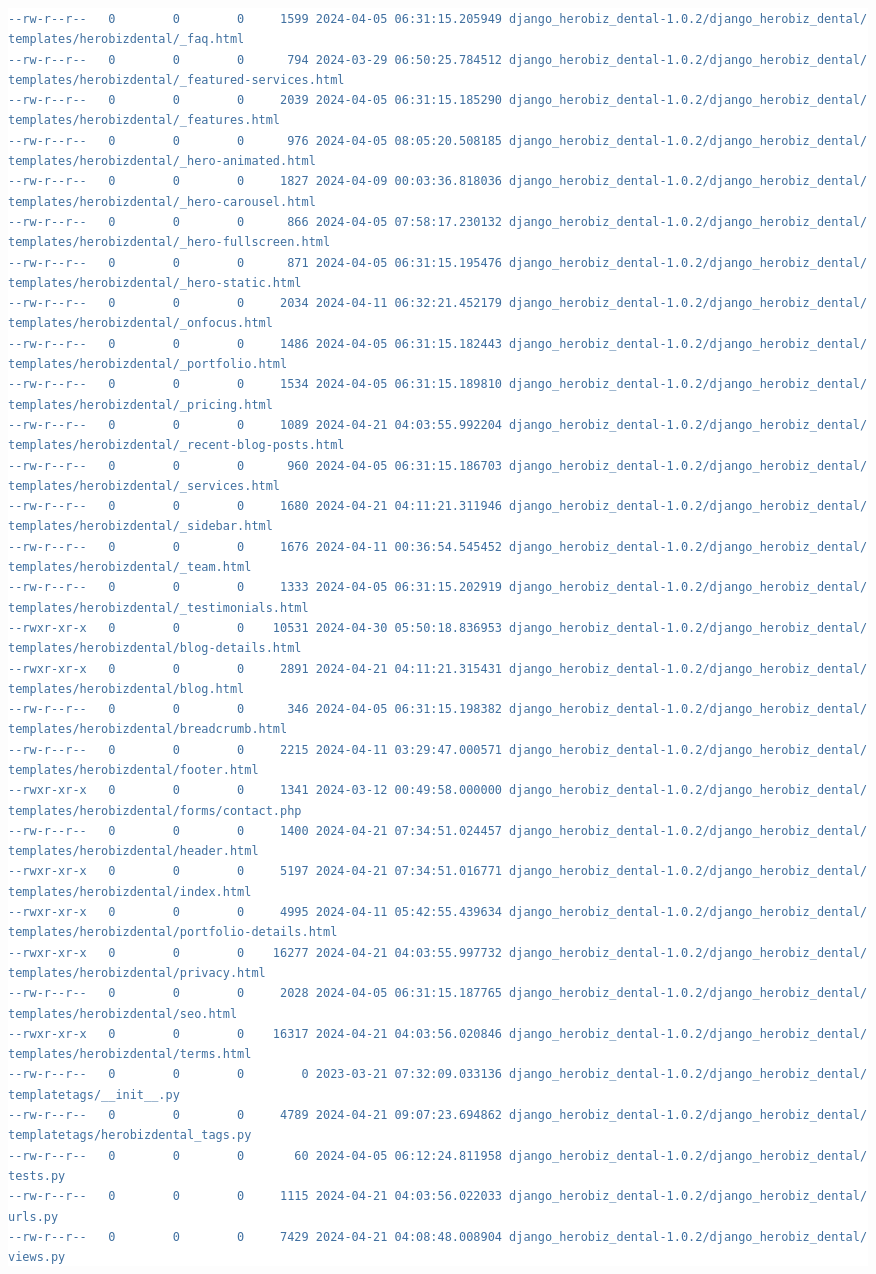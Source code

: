 ```diff
--rw-r--r--   0        0        0     1599 2024-04-05 06:31:15.205949 django_herobiz_dental-1.0.2/django_herobiz_dental/templates/herobizdental/_faq.html
--rw-r--r--   0        0        0      794 2024-03-29 06:50:25.784512 django_herobiz_dental-1.0.2/django_herobiz_dental/templates/herobizdental/_featured-services.html
--rw-r--r--   0        0        0     2039 2024-04-05 06:31:15.185290 django_herobiz_dental-1.0.2/django_herobiz_dental/templates/herobizdental/_features.html
--rw-r--r--   0        0        0      976 2024-04-05 08:05:20.508185 django_herobiz_dental-1.0.2/django_herobiz_dental/templates/herobizdental/_hero-animated.html
--rw-r--r--   0        0        0     1827 2024-04-09 00:03:36.818036 django_herobiz_dental-1.0.2/django_herobiz_dental/templates/herobizdental/_hero-carousel.html
--rw-r--r--   0        0        0      866 2024-04-05 07:58:17.230132 django_herobiz_dental-1.0.2/django_herobiz_dental/templates/herobizdental/_hero-fullscreen.html
--rw-r--r--   0        0        0      871 2024-04-05 06:31:15.195476 django_herobiz_dental-1.0.2/django_herobiz_dental/templates/herobizdental/_hero-static.html
--rw-r--r--   0        0        0     2034 2024-04-11 06:32:21.452179 django_herobiz_dental-1.0.2/django_herobiz_dental/templates/herobizdental/_onfocus.html
--rw-r--r--   0        0        0     1486 2024-04-05 06:31:15.182443 django_herobiz_dental-1.0.2/django_herobiz_dental/templates/herobizdental/_portfolio.html
--rw-r--r--   0        0        0     1534 2024-04-05 06:31:15.189810 django_herobiz_dental-1.0.2/django_herobiz_dental/templates/herobizdental/_pricing.html
--rw-r--r--   0        0        0     1089 2024-04-21 04:03:55.992204 django_herobiz_dental-1.0.2/django_herobiz_dental/templates/herobizdental/_recent-blog-posts.html
--rw-r--r--   0        0        0      960 2024-04-05 06:31:15.186703 django_herobiz_dental-1.0.2/django_herobiz_dental/templates/herobizdental/_services.html
--rw-r--r--   0        0        0     1680 2024-04-21 04:11:21.311946 django_herobiz_dental-1.0.2/django_herobiz_dental/templates/herobizdental/_sidebar.html
--rw-r--r--   0        0        0     1676 2024-04-11 00:36:54.545452 django_herobiz_dental-1.0.2/django_herobiz_dental/templates/herobizdental/_team.html
--rw-r--r--   0        0        0     1333 2024-04-05 06:31:15.202919 django_herobiz_dental-1.0.2/django_herobiz_dental/templates/herobizdental/_testimonials.html
--rwxr-xr-x   0        0        0    10531 2024-04-30 05:50:18.836953 django_herobiz_dental-1.0.2/django_herobiz_dental/templates/herobizdental/blog-details.html
--rwxr-xr-x   0        0        0     2891 2024-04-21 04:11:21.315431 django_herobiz_dental-1.0.2/django_herobiz_dental/templates/herobizdental/blog.html
--rw-r--r--   0        0        0      346 2024-04-05 06:31:15.198382 django_herobiz_dental-1.0.2/django_herobiz_dental/templates/herobizdental/breadcrumb.html
--rw-r--r--   0        0        0     2215 2024-04-11 03:29:47.000571 django_herobiz_dental-1.0.2/django_herobiz_dental/templates/herobizdental/footer.html
--rwxr-xr-x   0        0        0     1341 2024-03-12 00:49:58.000000 django_herobiz_dental-1.0.2/django_herobiz_dental/templates/herobizdental/forms/contact.php
--rw-r--r--   0        0        0     1400 2024-04-21 07:34:51.024457 django_herobiz_dental-1.0.2/django_herobiz_dental/templates/herobizdental/header.html
--rwxr-xr-x   0        0        0     5197 2024-04-21 07:34:51.016771 django_herobiz_dental-1.0.2/django_herobiz_dental/templates/herobizdental/index.html
--rwxr-xr-x   0        0        0     4995 2024-04-11 05:42:55.439634 django_herobiz_dental-1.0.2/django_herobiz_dental/templates/herobizdental/portfolio-details.html
--rwxr-xr-x   0        0        0    16277 2024-04-21 04:03:55.997732 django_herobiz_dental-1.0.2/django_herobiz_dental/templates/herobizdental/privacy.html
--rw-r--r--   0        0        0     2028 2024-04-05 06:31:15.187765 django_herobiz_dental-1.0.2/django_herobiz_dental/templates/herobizdental/seo.html
--rwxr-xr-x   0        0        0    16317 2024-04-21 04:03:56.020846 django_herobiz_dental-1.0.2/django_herobiz_dental/templates/herobizdental/terms.html
--rw-r--r--   0        0        0        0 2023-03-21 07:32:09.033136 django_herobiz_dental-1.0.2/django_herobiz_dental/templatetags/__init__.py
--rw-r--r--   0        0        0     4789 2024-04-21 09:07:23.694862 django_herobiz_dental-1.0.2/django_herobiz_dental/templatetags/herobizdental_tags.py
--rw-r--r--   0        0        0       60 2024-04-05 06:12:24.811958 django_herobiz_dental-1.0.2/django_herobiz_dental/tests.py
--rw-r--r--   0        0        0     1115 2024-04-21 04:03:56.022033 django_herobiz_dental-1.0.2/django_herobiz_dental/urls.py
--rw-r--r--   0        0        0     7429 2024-04-21 04:08:48.008904 django_herobiz_dental-1.0.2/django_herobiz_dental/views.py
```